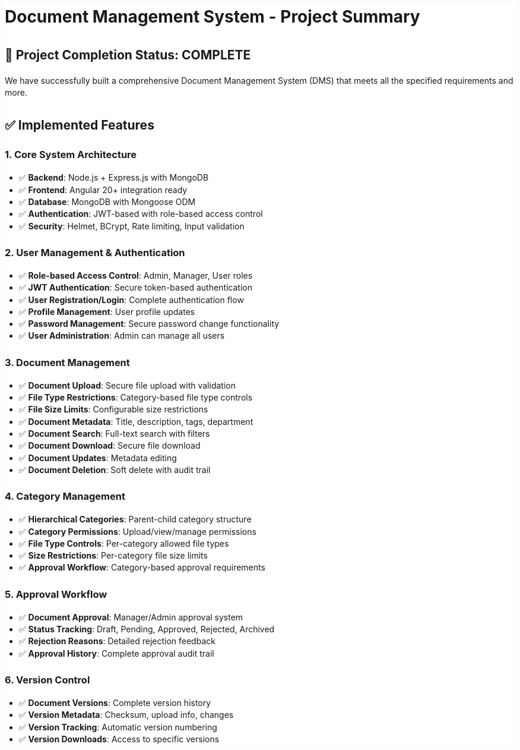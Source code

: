 # Document Management System - Project Summary

## 🎉 Project Completion Status: **COMPLETE**

We have successfully built a comprehensive Document Management System (DMS) that meets all the specified requirements and more.

## ✅ Implemented Features

### 1. **Core System Architecture**
- ✅ **Backend**: Node.js + Express.js with MongoDB
- ✅ **Frontend**: Angular 20+ integration ready
- ✅ **Database**: MongoDB with Mongoose ODM
- ✅ **Authentication**: JWT-based with role-based access control
- ✅ **Security**: Helmet, BCrypt, Rate limiting, Input validation

### 2. **User Management & Authentication**
- ✅ **Role-based Access Control**: Admin, Manager, User roles
- ✅ **JWT Authentication**: Secure token-based authentication
- ✅ **User Registration/Login**: Complete authentication flow
- ✅ **Profile Management**: User profile updates
- ✅ **Password Management**: Secure password change functionality
- ✅ **User Administration**: Admin can manage all users

### 3. **Document Management**
- ✅ **Document Upload**: Secure file upload with validation
- ✅ **File Type Restrictions**: Category-based file type controls
- ✅ **File Size Limits**: Configurable size restrictions
- ✅ **Document Metadata**: Title, description, tags, department
- ✅ **Document Search**: Full-text search with filters
- ✅ **Document Download**: Secure file download
- ✅ **Document Updates**: Metadata editing
- ✅ **Document Deletion**: Soft delete with audit trail

### 4. **Category Management**
- ✅ **Hierarchical Categories**: Parent-child category structure
- ✅ **Category Permissions**: Upload/view/manage permissions
- ✅ **File Type Controls**: Per-category allowed file types
- ✅ **Size Restrictions**: Per-category file size limits
- ✅ **Approval Workflow**: Category-based approval requirements

### 5. **Approval Workflow**
- ✅ **Document Approval**: Manager/Admin approval system
- ✅ **Status Tracking**: Draft, Pending, Approved, Rejected, Archived
- ✅ **Rejection Reasons**: Detailed rejection feedback
- ✅ **Approval History**: Complete approval audit trail

### 6. **Version Control**
- ✅ **Document Versions**: Complete version history
- ✅ **Version Metadata**: Checksum, upload info, changes
- ✅ **Version Tracking**: Automatic version numbering
- ✅ **Version Downloads**: Access to specific versions
